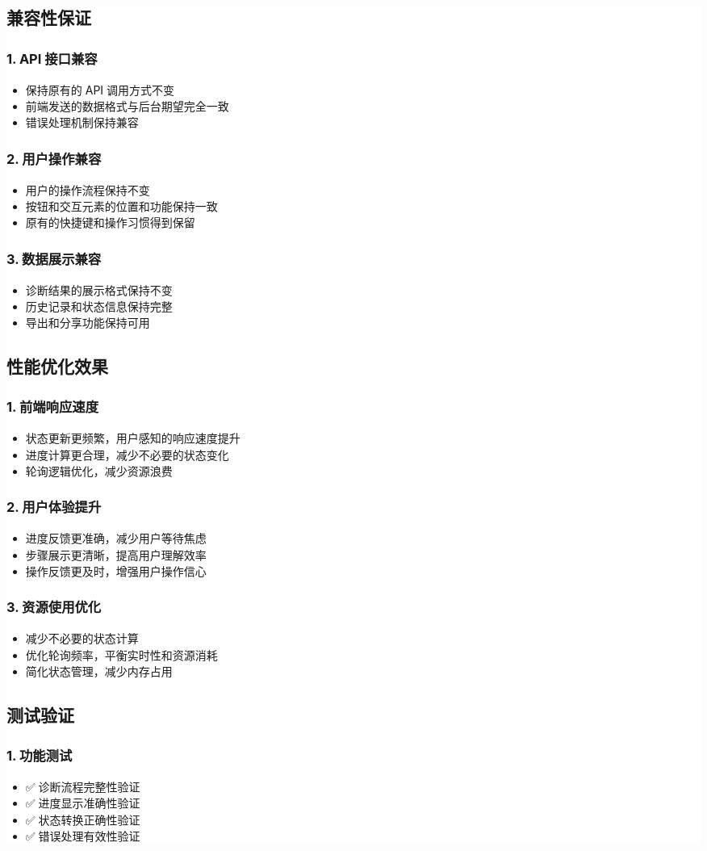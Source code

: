 ```typescript
```

## 兼容性保证

### 1. API 接口兼容

- 保持原有的 API 调用方式不变
- 前端发送的数据格式与后台期望完全一致
- 错误处理机制保持兼容

### 2. 用户操作兼容

- 用户的操作流程保持不变
- 按钮和交互元素的位置和功能保持一致
- 原有的快捷键和操作习惯得到保留

### 3. 数据展示兼容

- 诊断结果的展示格式保持不变
- 历史记录和状态信息保持完整
- 导出和分享功能保持可用

## 性能优化效果

### 1. 前端响应速度

- 状态更新更频繁，用户感知的响应速度提升
- 进度计算更合理，减少不必要的状态变化
- 轮询逻辑优化，减少资源浪费

### 2. 用户体验提升

- 进度反馈更准确，减少用户等待焦虑
- 步骤展示更清晰，提高用户理解效率
- 操作反馈更及时，增强用户操作信心

### 3. 资源使用优化

- 减少不必要的状态计算
- 优化轮询频率，平衡实时性和资源消耗
- 简化状态管理，减少内存占用

## 测试验证

### 1. 功能测试

- ✅ 诊断流程完整性验证
- ✅ 进度显示准确性验证
- ✅ 状态转换正确性验证
- ✅ 错误处理有效性验证
